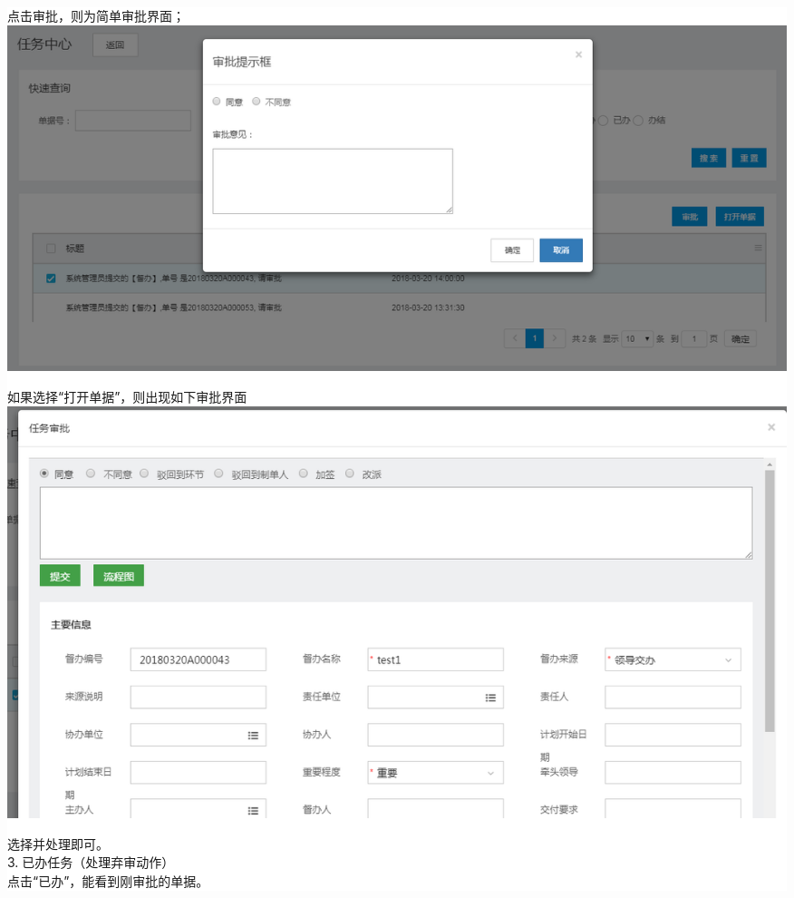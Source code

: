 点击审批，则为简单审批界面；</br>
 ![](/articles/application/4-/images/15/image90.png)  

如果选择“打开单据”，则出现如下审批界面</br>
 ![](/articles/application/4-/images/15/image91.png) 
 
选择并处理即可。</br>
3.	已办任务（处理弃审动作）</br>
点击“已办”，能看到刚审批的单据。</br>